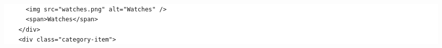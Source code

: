           <img src="watches.png" alt="Watches" />
          <span>Watches</span>
        </div>
        <div class="category-item">
